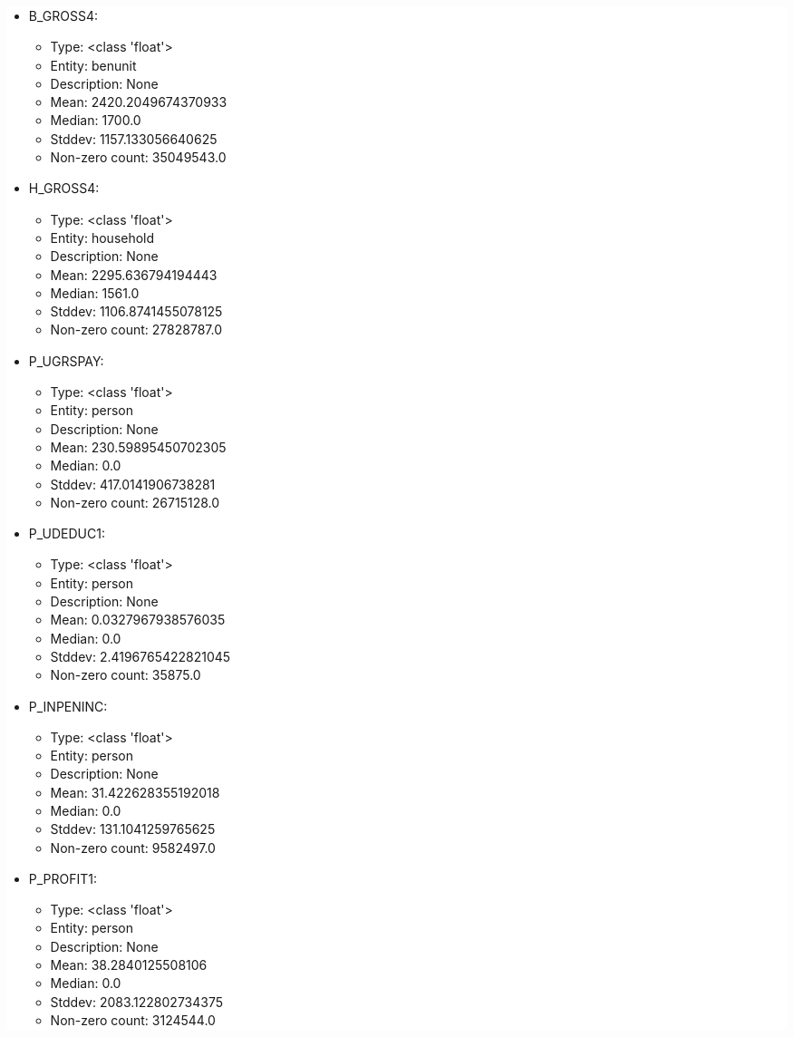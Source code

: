 
- B_GROSS4:
  - Type: <class 'float'>
  - Entity: benunit
  - Description: None
  - Mean: 2420.2049674370933
  - Median: 1700.0
  - Stddev: 1157.133056640625
  - Non-zero count: 35049543.0


- H_GROSS4:
  - Type: <class 'float'>
  - Entity: household
  - Description: None
  - Mean: 2295.636794194443
  - Median: 1561.0
  - Stddev: 1106.8741455078125
  - Non-zero count: 27828787.0


- P_UGRSPAY:
  - Type: <class 'float'>
  - Entity: person
  - Description: None
  - Mean: 230.59895450702305
  - Median: 0.0
  - Stddev: 417.0141906738281
  - Non-zero count: 26715128.0


- P_UDEDUC1:
  - Type: <class 'float'>
  - Entity: person
  - Description: None
  - Mean: 0.0327967938576035
  - Median: 0.0
  - Stddev: 2.4196765422821045
  - Non-zero count: 35875.0


- P_INPENINC:
  - Type: <class 'float'>
  - Entity: person
  - Description: None
  - Mean: 31.422628355192018
  - Median: 0.0
  - Stddev: 131.1041259765625
  - Non-zero count: 9582497.0


- P_PROFIT1:
  - Type: <class 'float'>
  - Entity: person
  - Description: None
  - Mean: 38.2840125508106
  - Median: 0.0
  - Stddev: 2083.122802734375
  - Non-zero count: 3124544.0
